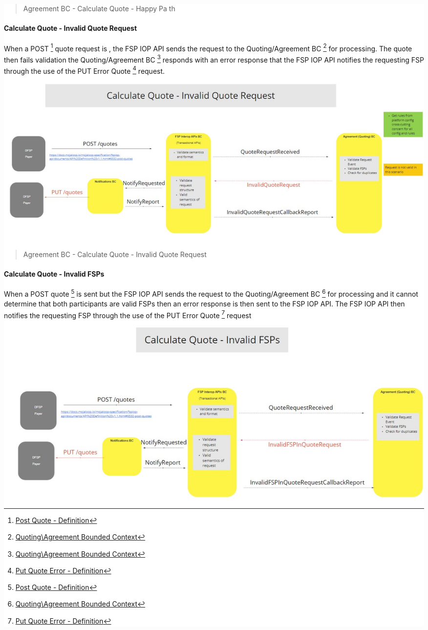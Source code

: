 > Agreement BC - Calculate Quote - Happy Pa th

#### Calculate Quote - Invalid Quote Request

When a POST [^3] quote request is , the FSP IOP API sends the request to the Quoting/Agreement BC [^19] for processing. The quote then fails validation the Quoting/Agreement BC [^19] responds with an error response that the FSP IOP API notifies the requesting FSP through the use of the PUT Error Quote [^20] request.

![Use Case - Agreement BC - Calculate Quote - Invalid Quote Request](./assets/1-3-calculate-quote-invalid-quote-request.jpg)

> Agreement BC - Calculate Quote - Invalid Quote Request

#### Calculate Quote - Invalid FSPs

When a POST quote [^3] is sent but the FSP IOP API sends the request to the Quoting/Agreement BC [^19] for processing and it cannot determine that both participants are valid FSPs then an error response is then sent to the FSP IOP API. The FSP IOP API then notifies the requesting FSP through the use of the PUT Error Quote [^20] request

![Use Case - Agreement BC - Calculate Quote - Invalid FSPs](./assets/1-4-calculate-quote-invalid-fsps.jpg)


[^1]: [Mojaloop Common Interface List](../../commonInterfaces.md)
[^2]: [Open API for FSP Interoperability Specification Documentation](https://docs.mojaloop.io/mojaloop-specification/)
[^3]: [Post Quote - Definition](https://docs.mojaloop.io/mojaloop-specification/fspiop-api/documents/API%20Definition%20v1.1.html#6532-post-quotes)
[^4]: [Get Quote - Definition](https://docs.mojaloop.io/mojaloop-specification/fspiop-api/documents/API%20Definition%20v1.1.html#6531-get-quotesid)
[^5]: [Post Participant - Definition](https://docs.mojaloop.io/mojaloop-specification/fspiop-api/documents/API%20Definition%20v1.1.html#6233-post-participantstypeid)
[^6]: [Delete Participant - Definition](https://docs.mojaloop.io/mojaloop-specification/fspiop-api/documents/API%20Definition%20v1.1.html#6234-delete-participantstypeid)
[^7]: [Get Participant - Definition](https://docs.mojaloop.io/mojaloop-specification/fspiop-api/documents/API%20Definition%20v1.1.html#6231-get-participantstypeid)
[^8]: [Get Parties - Definition](https://docs.mojaloop.io/mojaloop-specification/fspiop-api/documents/API%20Definition%20v1.1.html#6331-get-partiestypeid)
[^9]: [Post Transfers - Definition](https://docs.mojaloop.io/mojaloop-specification/fspiop-api/documents/API%20Definition%20v1.1.html#6732-post-transfers)
[^10]: [Commit Notification - Definition](https://docs.mojaloop.io/mojaloop-specification/fspiop-api/documents/API%20Definition%20v1.1.html#6726-commit-notification)
[^11]: [Get Transfers - Definition](https://docs.mojaloop.io/mojaloop-specification/fspiop-api/documents/API%20Definition%20v1.1.html#6731-get-transfersid)
[^12]: [Transaction Irrevocability - Definition](https://docs.mojaloop.io/mojaloop-specification/fspiop-api/documents/API%20Definition%20v1.1.#6722-transaction-irrevocability)
[^13]: [Transfers Timeout and Expiry - Definition](https://docs.mojaloop.io/mojaloop-specification/fspiop-api/documents/API%20Definition%20v1.1.html#6724-timeout-and-expiry)
[^14]: [Account Lookup and Discovery Bounded Context](../accountLookupAndDiscovery/index.md)
[^15]: [Put Participant - Definition](https://docs.mojaloop.io/mojaloop-specification/fspiop-api/documents/API%20Definition%20v1.1.html#6242-put-participantsid)
[^16]: [Put Participant (Creation Response)- Definition](https://docs.mojaloop.io/momojaloop-specification/fspiop-api/documents/API%20Definition%20v1.1.html#6232-post-participants)
[^17]: [Put Party- Definition](https://docs.mojaloop.io/mojaloop-specification/fspiop-api/documents/API%20Definition%20v1.1.html#6341-put-partiestypeid)
[^18]: [Put Quote - Definition](https://docs.mojaloop.io/mojaloop-specification/fspiop-api/documents/API%20Definition%20v1.1.html#6541-put-quotesid)
[^19]: [Quoting\Agreement Bounded Context](../quotingAgreement/index.md)
[^20]: [Put Quote Error - Definition](https://docs.mojmojaloop.io/mojaloop-specification/fspiop-api/documents/API%20Definition%20v1.1.html#6551-put-quotesiderror)
[^21]: [Settlements Bounded Context](../settlements/index.md)
[^22]: [Transfers Bounded Context](../transfers/index.md)
[^23]: [Put Transfers - Definition](https://docs.mojaloop.io/mojaloop-specification/fspiop-api/documents/API%20Definition%20v1.1.html#6741-put-transfersid)
[^24]: [Patch Transfers - Definition](https://docs.mojaloop.io/mojaloop-specification/fspiop-api/documents/API%20Definition%20v1.1.html#6733-patch-transfersid)
[^25]: [Put Transfers Error - Definition](https://docs.mojaloop.io/mojaloop-specification/fspiop-api/documents/API%20Definition%20v1.1.html#6751-put-transfersiderror)
[^26]: [Participant Lifecycle Management Bounded Context](../participantLifecycleManagement/index.md)